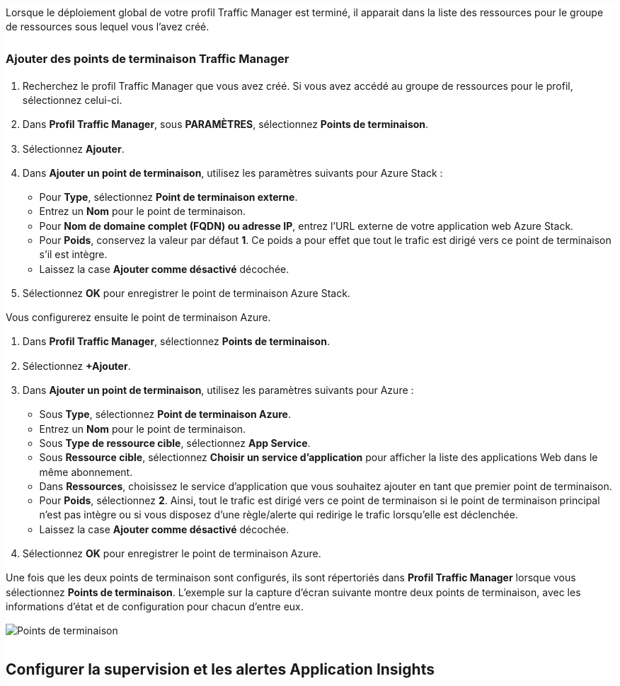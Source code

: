    Lorsque le déploiement global de votre profil Traffic Manager est terminé, il apparait dans la liste des ressources pour le groupe de ressources sous lequel vous l’avez créé.

### <a name="add-traffic-manager-endpoints"></a>Ajouter des points de terminaison Traffic Manager

1. Recherchez le profil Traffic Manager que vous avez créé. Si vous avez accédé au groupe de ressources pour le profil, sélectionnez celui-ci.

2. Dans **Profil Traffic Manager**, sous **PARAMÈTRES**, sélectionnez **Points de terminaison**.

3. Sélectionnez **Ajouter**.

4. Dans **Ajouter un point de terminaison**, utilisez les paramètres suivants pour Azure Stack :

   - Pour **Type**, sélectionnez **Point de terminaison externe**.
   - Entrez un **Nom** pour le point de terminaison.
   - Pour **Nom de domaine complet (FQDN) ou adresse IP**, entrez l’URL externe de votre application web Azure Stack.
   - Pour **Poids**, conservez la valeur par défaut **1**. Ce poids a pour effet que tout le trafic est dirigé vers ce point de terminaison s’il est intègre.
   - Laissez la case **Ajouter comme désactivé** décochée.

5. Sélectionnez **OK** pour enregistrer le point de terminaison Azure Stack.

Vous configurerez ensuite le point de terminaison Azure.

1. Dans **Profil Traffic Manager**, sélectionnez **Points de terminaison**.
2. Sélectionnez **+Ajouter**.
3. Dans **Ajouter un point de terminaison**, utilisez les paramètres suivants pour Azure :

   - Sous **Type**, sélectionnez **Point de terminaison Azure**.
   - Entrez un **Nom** pour le point de terminaison.
   - Sous **Type de ressource cible**, sélectionnez **App Service**.
   - Sous **Ressource cible**, sélectionnez **Choisir un service d’application** pour afficher la liste des applications Web dans le même abonnement.
   - Dans **Ressources**, choisissez le service d’application que vous souhaitez ajouter en tant que premier point de terminaison.
   - Pour **Poids**, sélectionnez **2**. Ainsi, tout le trafic est dirigé vers ce point de terminaison si le point de terminaison principal n’est pas intègre ou si vous disposez d’une règle/alerte qui redirige le trafic lorsqu’elle est déclenchée.
   - Laissez la case **Ajouter comme désactivé** décochée.

4. Sélectionnez **OK** pour enregistrer le point de terminaison Azure.

Une fois que les deux points de terminaison sont configurés, ils sont répertoriés dans **Profil Traffic Manager** lorsque vous sélectionnez **Points de terminaison**. L’exemple sur la capture d’écran suivante montre deux points de terminaison, avec les informations d’état et de configuration pour chacun d’entre eux.

![Points de terminaison](media/azure-stack-solution-hybrid-cloud/image20.png)

## <a name="set-up-application-insights-monitoring-and-alerting"></a>Configurer la supervision et les alertes Application Insights
